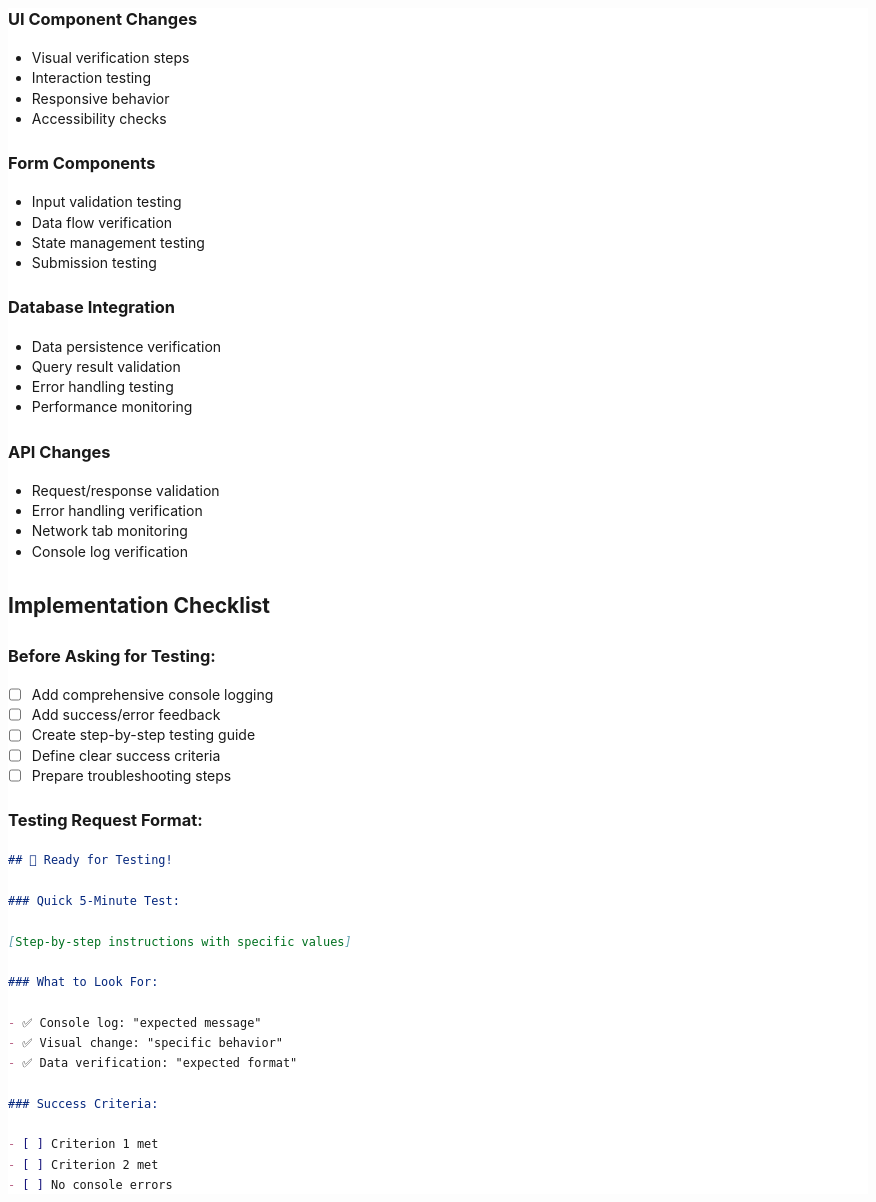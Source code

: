 ### **UI Component Changes**

- Visual verification steps
- Interaction testing
- Responsive behavior
- Accessibility checks

### **Form Components**

- Input validation testing
- Data flow verification
- State management testing
- Submission testing

### **Database Integration**

- Data persistence verification
- Query result validation
- Error handling testing
- Performance monitoring

### **API Changes**

- Request/response validation
- Error handling verification
- Network tab monitoring
- Console log verification

## Implementation Checklist

### Before Asking for Testing:

- [ ] Add comprehensive console logging
- [ ] Add success/error feedback
- [ ] Create step-by-step testing guide
- [ ] Define clear success criteria
- [ ] Prepare troubleshooting steps

### Testing Request Format:

```markdown
## 🧪 Ready for Testing!

### Quick 5-Minute Test:

[Step-by-step instructions with specific values]

### What to Look For:

- ✅ Console log: "expected message"
- ✅ Visual change: "specific behavior"
- ✅ Data verification: "expected format"

### Success Criteria:

- [ ] Criterion 1 met
- [ ] Criterion 2 met
- [ ] No console errors
```

